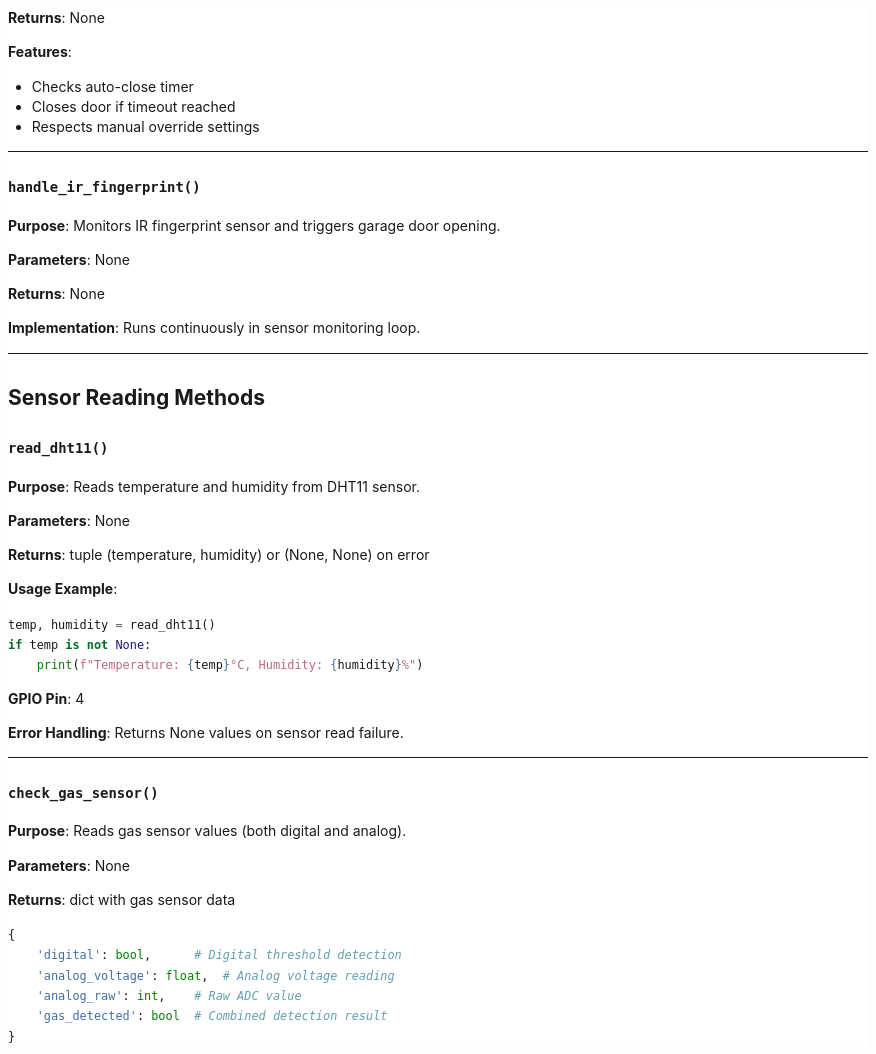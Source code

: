 **Returns**: None

**Features**:
- Checks auto-close timer
- Closes door if timeout reached
- Respects manual override settings

---

### `handle_ir_fingerprint()`
**Purpose**: Monitors IR fingerprint sensor and triggers garage door opening.

**Parameters**: None

**Returns**: None

**Implementation**: Runs continuously in sensor monitoring loop.

---

## Sensor Reading Methods

### `read_dht11()`
**Purpose**: Reads temperature and humidity from DHT11 sensor.

**Parameters**: None

**Returns**: tuple (temperature, humidity) or (None, None) on error

**Usage Example**:
```python
temp, humidity = read_dht11()
if temp is not None:
    print(f"Temperature: {temp}°C, Humidity: {humidity}%")
```

**GPIO Pin**: 4

**Error Handling**: Returns None values on sensor read failure.

---

### `check_gas_sensor()`
**Purpose**: Reads gas sensor values (both digital and analog).

**Parameters**: None

**Returns**: dict with gas sensor data
```python
{
    'digital': bool,      # Digital threshold detection
    'analog_voltage': float,  # Analog voltage reading
    'analog_raw': int,    # Raw ADC value
    'gas_detected': bool  # Combined detection result
}
```
